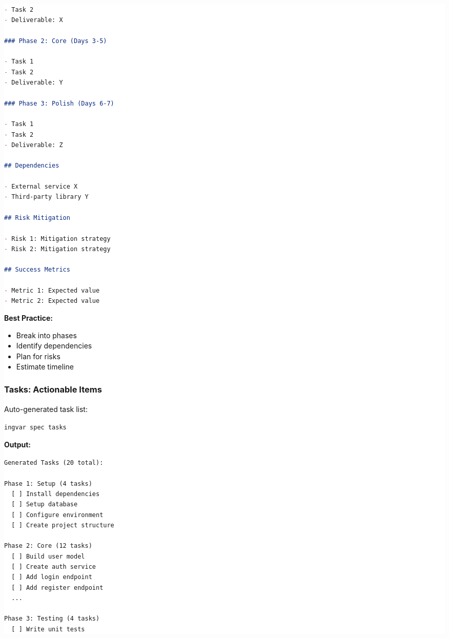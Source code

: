 ```markdown
- Task 2
- Deliverable: X

### Phase 2: Core (Days 3-5)

- Task 1
- Task 2
- Deliverable: Y

### Phase 3: Polish (Days 6-7)

- Task 1
- Task 2
- Deliverable: Z

## Dependencies

- External service X
- Third-party library Y

## Risk Mitigation

- Risk 1: Mitigation strategy
- Risk 2: Mitigation strategy

## Success Metrics

- Metric 1: Expected value
- Metric 2: Expected value
```

**Best Practice:**

- Break into phases
- Identify dependencies
- Plan for risks
- Estimate timeline

### Tasks: Actionable Items

Auto-generated task list:

```bash
ingvar spec tasks
```

**Output:**

```
Generated Tasks (20 total):

Phase 1: Setup (4 tasks)
  [ ] Install dependencies
  [ ] Setup database
  [ ] Configure environment
  [ ] Create project structure

Phase 2: Core (12 tasks)
  [ ] Build user model
  [ ] Create auth service
  [ ] Add login endpoint
  [ ] Add register endpoint
  ...

Phase 3: Testing (4 tasks)
  [ ] Write unit tests
```